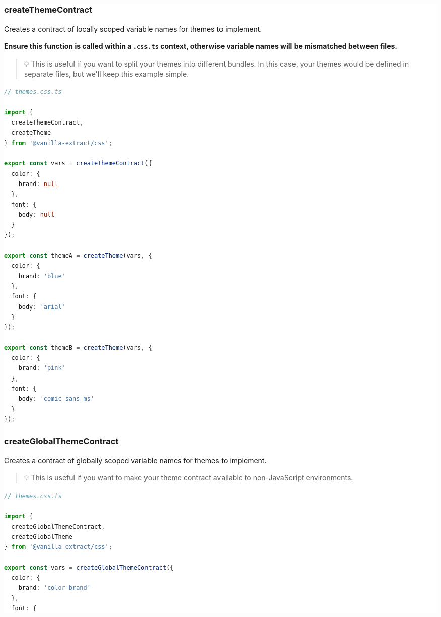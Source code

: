 ### createThemeContract

Creates a contract of locally scoped variable names for themes to implement.

**Ensure this function is called within a `.css.ts` context, otherwise variable names will be mismatched between files.**

> 💡 This is useful if you want to split your themes into different bundles. In this case, your themes would be defined in separate files, but we'll keep this example simple.

```ts
// themes.css.ts

import {
  createThemeContract,
  createTheme
} from '@vanilla-extract/css';

export const vars = createThemeContract({
  color: {
    brand: null
  },
  font: {
    body: null
  }
});

export const themeA = createTheme(vars, {
  color: {
    brand: 'blue'
  },
  font: {
    body: 'arial'
  }
});

export const themeB = createTheme(vars, {
  color: {
    brand: 'pink'
  },
  font: {
    body: 'comic sans ms'
  }
});
```

### createGlobalThemeContract

Creates a contract of globally scoped variable names for themes to implement.

> 💡 This is useful if you want to make your theme contract available to non-JavaScript environments.

```ts
// themes.css.ts

import {
  createGlobalThemeContract,
  createGlobalTheme
} from '@vanilla-extract/css';

export const vars = createGlobalThemeContract({
  color: {
    brand: 'color-brand'
  },
  font: {
```